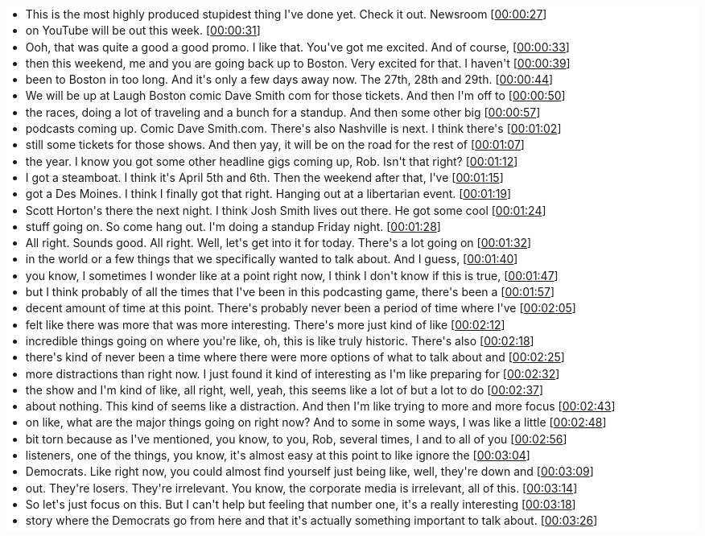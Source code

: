 *  This is the most highly produced stupidest thing I've done yet. Check it out. Newsroom [[00:00:27](https://www.youtube.com/watch?v=aXxhrcHLCRI&t=27.66s)]
*  on YouTube will be out this week. [[00:00:31](https://www.youtube.com/watch?v=aXxhrcHLCRI&t=31.54s)]
*  Ooh, that was quite a good a good promo. I like that. You've got me excited. And of course, [[00:00:33](https://www.youtube.com/watch?v=aXxhrcHLCRI&t=33.42s)]
*  then this weekend, me and you are going back up to Boston. Very excited for that. I haven't [[00:00:39](https://www.youtube.com/watch?v=aXxhrcHLCRI&t=39.1s)]
*  been to Boston in too long. And it's only a few days away now. The 27th, 28th and 29th. [[00:00:44](https://www.youtube.com/watch?v=aXxhrcHLCRI&t=44.54s)]
*  We will be up at Laugh Boston comic Dave Smith com for those tickets. And then I'm off to [[00:00:50](https://www.youtube.com/watch?v=aXxhrcHLCRI&t=50.620000000000005s)]
*  the races, doing a lot of traveling and a bunch for a standup. And then some other big [[00:00:57](https://www.youtube.com/watch?v=aXxhrcHLCRI&t=57.3s)]
*  podcasts coming up. Comic Dave Smith.com. There's also Nashville is next. I think there's [[00:01:02](https://www.youtube.com/watch?v=aXxhrcHLCRI&t=62.81999999999999s)]
*  still some tickets for those shows. And then yay, it will be on the road for the rest of [[00:01:07](https://www.youtube.com/watch?v=aXxhrcHLCRI&t=67.62s)]
*  the year. I know you got some other headline gigs coming up, Rob. Isn't that right? [[00:01:12](https://www.youtube.com/watch?v=aXxhrcHLCRI&t=72.42s)]
*  I got a steamboat. I think it's April 5th and 6th. Then the weekend after that, I've [[00:01:15](https://www.youtube.com/watch?v=aXxhrcHLCRI&t=75.94s)]
*  got a Des Moines. I think I finally got that right. Hanging out at a libertarian event. [[00:01:19](https://www.youtube.com/watch?v=aXxhrcHLCRI&t=79.86s)]
*  Scott Horton's there the next night. I think Josh Smith lives out there. He got some cool [[00:01:24](https://www.youtube.com/watch?v=aXxhrcHLCRI&t=84.42s)]
*  stuff going on. So come hang out. I'm doing a standup Friday night. [[00:01:28](https://www.youtube.com/watch?v=aXxhrcHLCRI&t=88.02s)]
*  All right. Sounds good. All right. Well, let's get into it for today. There's a lot going on [[00:01:32](https://www.youtube.com/watch?v=aXxhrcHLCRI&t=92.98s)]
*  in the world or a few things that we specifically wanted to talk about. And I guess, [[00:01:40](https://www.youtube.com/watch?v=aXxhrcHLCRI&t=100.74000000000001s)]
*  you know, I sometimes I wonder like at a point right now, I think I don't know if this is true, [[00:01:47](https://www.youtube.com/watch?v=aXxhrcHLCRI&t=107.94s)]
*  but I think probably of all the times that I've been in this podcasting game, there's been a [[00:01:57](https://www.youtube.com/watch?v=aXxhrcHLCRI&t=117.94s)]
*  decent amount of time at this point. There's probably never been a period of time where I've [[00:02:05](https://www.youtube.com/watch?v=aXxhrcHLCRI&t=125.46000000000001s)]
*  felt like there was more that was more interesting. There's more just kind of like [[00:02:12](https://www.youtube.com/watch?v=aXxhrcHLCRI&t=132.1s)]
*  incredible things going on where you're like, oh, this is like truly historic. There's also [[00:02:18](https://www.youtube.com/watch?v=aXxhrcHLCRI&t=138.5s)]
*  there's kind of never been a time where there were more options of what to talk about and [[00:02:25](https://www.youtube.com/watch?v=aXxhrcHLCRI&t=145.7s)]
*  more distractions than right now. I just found it kind of interesting as I'm like preparing for [[00:02:32](https://www.youtube.com/watch?v=aXxhrcHLCRI&t=152.1s)]
*  the show and I'm kind of like, all right, well, yeah, this seems like a lot of but a lot to do [[00:02:37](https://www.youtube.com/watch?v=aXxhrcHLCRI&t=157.14s)]
*  about nothing. This kind of seems like a distraction. And then I'm like trying to more and more focus [[00:02:43](https://www.youtube.com/watch?v=aXxhrcHLCRI&t=163.29999999999998s)]
*  on like, what are the major things going on right now? And to some in some ways, I was like a little [[00:02:48](https://www.youtube.com/watch?v=aXxhrcHLCRI&t=168.82s)]
*  bit torn because as I've mentioned, you know, to you, Rob, several times, I and to all of you [[00:02:56](https://www.youtube.com/watch?v=aXxhrcHLCRI&t=176.01999999999998s)]
*  listeners, one of the things, you know, it's almost easy at this point to like ignore the [[00:03:04](https://www.youtube.com/watch?v=aXxhrcHLCRI&t=184.74s)]
*  Democrats. Like right now, you could almost find yourself just being like, well, they're down and [[00:03:09](https://www.youtube.com/watch?v=aXxhrcHLCRI&t=189.94s)]
*  out. They're losers. They're irrelevant. You know, the corporate media is irrelevant, all of this. [[00:03:14](https://www.youtube.com/watch?v=aXxhrcHLCRI&t=194.18s)]
*  So let's just focus on this. But I can't help but feeling that number one, it's a really interesting [[00:03:18](https://www.youtube.com/watch?v=aXxhrcHLCRI&t=198.42000000000002s)]
*  story where the Democrats go from here and that it's actually something important to talk about. [[00:03:26](https://www.youtube.com/watch?v=aXxhrcHLCRI&t=206.74s)]